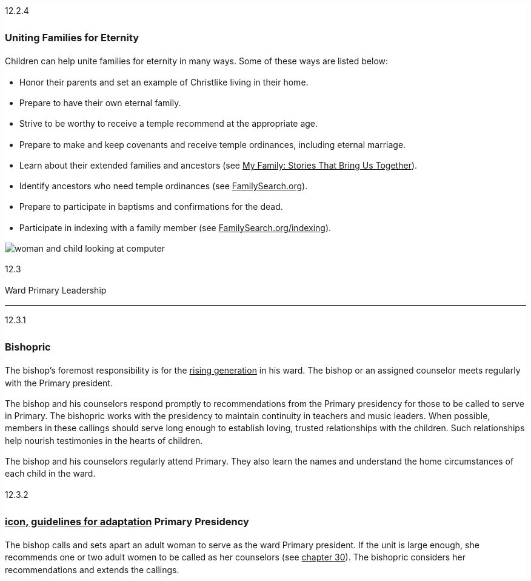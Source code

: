 12.2.4

### Uniting Families for Eternity

Children can help unite families for eternity in many ways. Some of these ways are listed below:

* Honor their parents and set an example of Christlike living in their home.

* Prepare to have their own eternal family.

* Strive to be worthy to receive a temple recommend at the appropriate age.

* Prepare to make and keep covenants and receive temple ordinances, including eternal marriage.

* Learn about their extended families and ancestors (see [My Family: Stories That Bring Us Together](https://assets.churchofjesuschrist.org/a3/6d/a36d2fc1743311ee97a6eeeeac1e7b776ff34d50/my_family_stories_that_bring_us_together.pdf)).

* Identify ancestors who need temple ordinances (see [FamilySearch.org](http://www.familysearch.org)).

* Prepare to participate in baptisms and confirmations for the dead.

* Participate in indexing with a family member (see [FamilySearch.org/indexing](http://www.familysearch.org/indexing)).

![woman and child looking at computer](https://www.churchofjesuschrist.org/imgs/0e0894014b3011ed9712eeeeac1ed5077a370c71/full/%21500%2C/0/default)

12.3

Ward Primary Leadership

-----------------------

12.3.1

### Bishopric

The bishop’s foremost responsibility is for the [rising generation](/study/manual/general-handbook/7?lang=eng&id=p9#p9) in his ward. The bishop or an assigned counselor meets regularly with the Primary president.

The bishop and his counselors respond promptly to recommendations from the Primary presidency for those to be called to serve in Primary. The bishopric works with the presidency to maintain continuity in teachers and music leaders. When possible, members in these callings should serve long enough to establish loving, trusted relationships with the children. Such relationships help nourish testimonies in the hearts of children.

The bishop and his counselors regularly attend Primary. They also learn the names and understand the home circumstances of each child in the ward.

12.3.2

### [icon, guidelines for adaptation](/study/manual/general-handbook/0-introductory-overview?lang=eng&id=title_number3#title_number3) Primary Presidency

The bishop calls and sets apart an adult woman to serve as the ward Primary president. If the unit is large enough, she recommends one or two adult women to be called as her counselors (see [chapter 30](/study/manual/general-handbook/30-callings-in-the-church?lang=eng)). The bishopric considers her recommendations and extends the callings.
